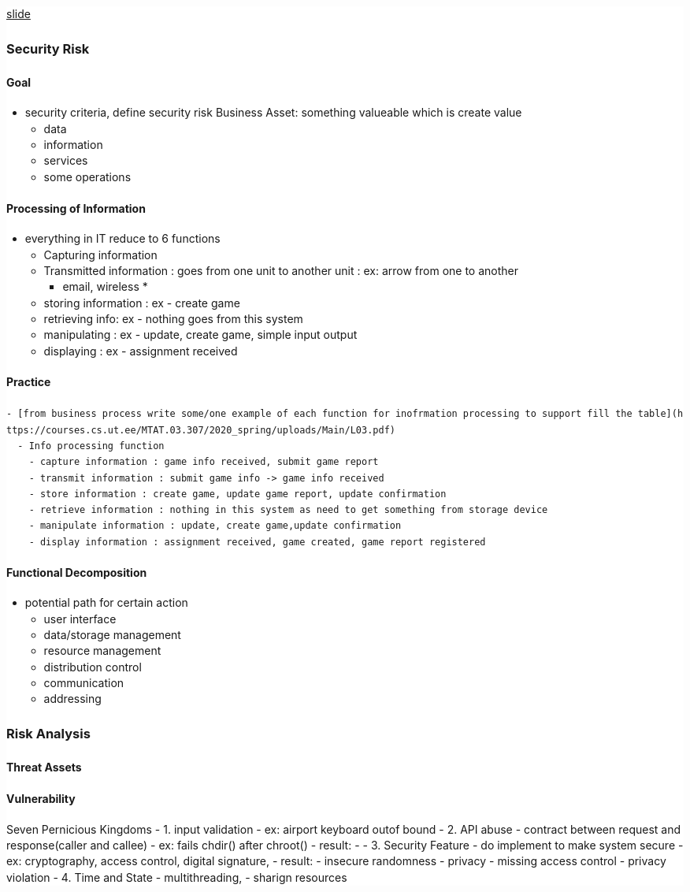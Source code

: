 [slide](https://courses.cs.ut.ee/MTAT.03.307/2020_spring/uploads/Main/L03.pdf)
### Security Risk
#### Goal
 - security criteria, define security risk 
Business Asset: something valueable which is create value
    - data
    - information
    - services
    - some operations
#### Processing of Information
 - everything in IT reduce to 6 functions
    - Capturing information
    - Transmitted information  : goes from one unit to another unit : ex: arrow from one to another
        - email, wireless *
    - storing information : ex - create game
    - retrieving info: ex - nothing goes from this system
    - manipulating : ex - update, create game, simple input output
    - displaying : ex - assignment received
#### Practice 
    - [from business process write some/one example of each function for inofrmation processing to support fill the table](https://courses.cs.ut.ee/MTAT.03.307/2020_spring/uploads/Main/L03.pdf)
      - Info processing function 
        - capture information : game info received, submit game report
        - transmit information : submit game info -> game info received
        - store information : create game, update game report, update confirmation
        - retrieve information : nothing in this system as need to get something from storage device
        - manipulate information : update, create game,update confirmation
        - display information : assignment received, game created, game report registered

#### Functional Decomposition
 - potential path for certain action
   - user interface
   - data/storage management
   - resource management
   - distribution control 
   - communication
   - addressing 


### Risk Analysis
#### Threat Assets
#### Vulnerability
Seven Pernicious Kingdoms
    - 1. input validation
      - ex: airport keyboard outof bound
    - 2. API abuse
      - contract between request and response(caller and callee)
      - ex: fails chdir() after chroot()
      - result:
        - 
    - 3. Security Feature
      - do implement to make system secure
      - ex: cryptography, access control, digital signature, 
      - result:
        - insecure randomness
        - privacy 
        - missing access control
        - privacy violation
    - 4. Time and State
      - multithreading,
      - sharign resources